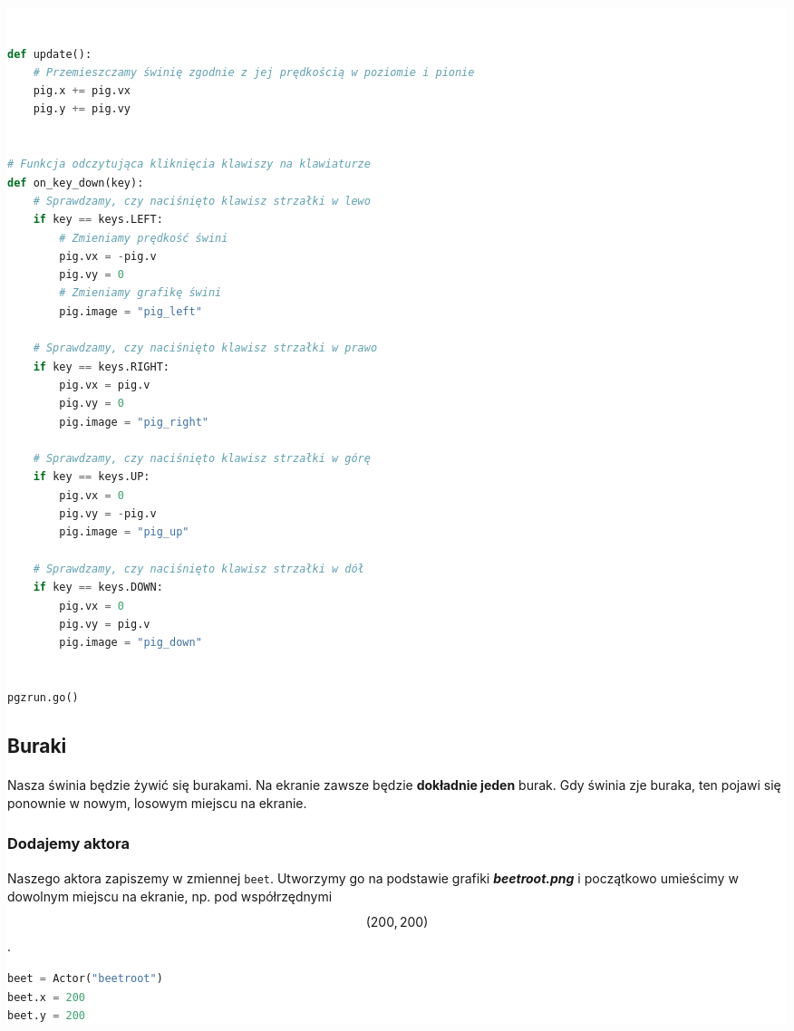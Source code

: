 ```python


def update():
    # Przemieszczamy świnię zgodnie z jej prędkością w poziomie i pionie
    pig.x += pig.vx
    pig.y += pig.vy


# Funkcja odczytująca kliknięcia klawiszy na klawiaturze
def on_key_down(key):
    # Sprawdzamy, czy naciśnięto klawisz strzałki w lewo
    if key == keys.LEFT:
        # Zmieniamy prędkość świni
        pig.vx = -pig.v
        pig.vy = 0
        # Zmieniamy grafikę świni
        pig.image = "pig_left"

    # Sprawdzamy, czy naciśnięto klawisz strzałki w prawo
    if key == keys.RIGHT:
        pig.vx = pig.v
        pig.vy = 0
        pig.image = "pig_right"

    # Sprawdzamy, czy naciśnięto klawisz strzałki w górę
    if key == keys.UP:
        pig.vx = 0
        pig.vy = -pig.v
        pig.image = "pig_up"

    # Sprawdzamy, czy naciśnięto klawisz strzałki w dół
    if key == keys.DOWN:
        pig.vx = 0
        pig.vy = pig.v
        pig.image = "pig_down"


pgzrun.go()
```

## Buraki

Nasza świnia będzie żywić się burakami. Na ekranie zawsze będzie **dokładnie jeden** burak. Gdy świnia zje buraka, ten pojawi się ponownie w nowym, losowym miejscu na ekranie.

### Dodajemy aktora

Naszego aktora zapiszemy w zmiennej `beet`. Utworzymy go na podstawie grafiki ***beetroot.png*** i początkowo umieścimy w dowolnym miejscu na ekranie, np. pod współrzędnymi $$(200, 200)$$.

```python
beet = Actor("beetroot")
beet.x = 200
beet.y = 200
```
